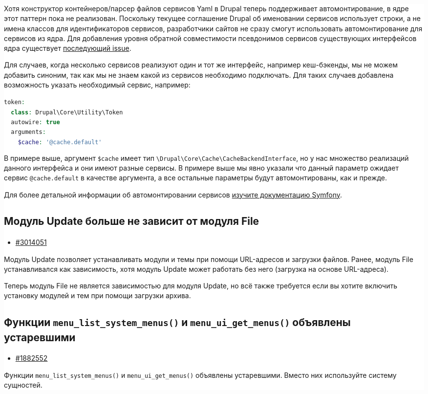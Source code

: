 Хотя конструктор контейнеров/парсер файлов сервисов Yaml в Drupal теперь поддерживает автомонтирование, в ядре этот
паттерн пока не реализован. Поскольку текущее соглашение Drupal об именовании сервисов использует строки, а не имена
классов для идентификаторов сервисов, разработчики сайтов не сразу смогут использовать автомонтирование для сервисов из
ядра. Для добавления уровня обратной совместимости псевдонимов сервисов существующих интерфейсов ядра
существует [последующий issue](https://www.drupal.org/project/drupal/issues/3049525).

Для случаев, когда несколько сервисов реализуют один и тот же интерфейс, например кеш-бэкенды, мы не можем добавить
синоним, так как мы не знаем какой из сервисов необходимо подключать. Для таких случаев добавлена возможность указать
необходимый сервис, например:

```php
token:
  class: Drupal\Core\Utility\Token
  autowire: true
  arguments:
    $cache: '@cache.default'
```

В примере выше, аргумент `$cache` имеет тип `\Drupal\Core\Cache\CacheBackendInterface`, но у нас множество реализаций
данного интерфейса и они имеют разные сервисы. В примере выше мы явно указали что данный параметр ожидает
сервис `@cache.default` в качестве аргумента, а все остальные параметры будут автомонтированы, как и прежде.

Для более детальной информации об автомонтировании
сервисов [изучите документацию Symfony](https://symfony.com/doc/current/service_container/autowiring.html).

## Модуль Update больше не зависит от модуля File

* [#3014051](https://www.drupal.org/node/3014051)

Модуль Update позволяет устанавливать модули и темы при помощи URL-адресов и загрузки файлов. Ранее, модуль File
устанавливался как зависимость, хотя модуль Update может работать без него (загрузка на основе URL-адреса).

Теперь модуль File не является зависимостью для модуля Update, но всё также требуется если вы хотите включить установку
модулей и тем при помощи загрузки архива.

## Функции `menu_list_system_menus()` и `menu_ui_get_menus()` объявлены устаревшими

* [#1882552](https://www.drupal.org/node/1882552)

Функции `menu_list_system_menus()` и `menu_ui_get_menus()` объявлены устаревшими. Вместо них используйте систему
сущностей.
